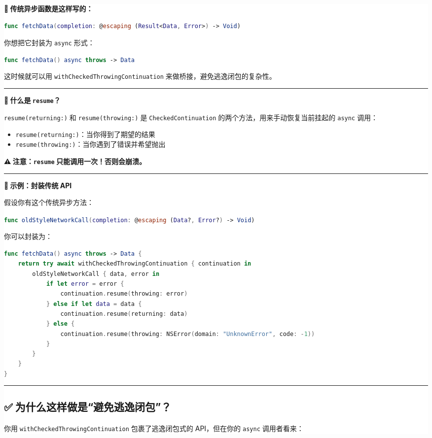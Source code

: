 **🔸 传统异步函数是这样写的：**

```swift
func fetchData(completion: @escaping (Result<Data, Error>) -> Void)
```

你想把它封装为 `async` 形式：

```swift
func fetchData() async throws -> Data
```

这时候就可以用 `withCheckedThrowingContinuation` 来做桥接，避免逃逸闭包的复杂性。

---

**🔹 什么是 `resume`？**

`resume(returning:)` 和 `resume(throwing:)` 是 `CheckedContinuation` 的两个方法，用来手动恢复当前挂起的 `async` 调用：

* `resume(returning:)`：当你得到了期望的结果
* `resume(throwing:)`：当你遇到了错误并希望抛出

**⚠️ 注意：`resume` 只能调用一次！否则会崩溃。**

---

**🔸 示例：封装传统 API**

假设你有这个传统异步方法：

```swift
func oldStyleNetworkCall(completion: @escaping (Data?, Error?) -> Void)
```

你可以封装为：

```swift
func fetchData() async throws -> Data {
    return try await withCheckedThrowingContinuation { continuation in
        oldStyleNetworkCall { data, error in
            if let error = error {
                continuation.resume(throwing: error)
            } else if let data = data {
                continuation.resume(returning: data)
            } else {
                continuation.resume(throwing: NSError(domain: "UnknownError", code: -1))
            }
        }
    }
}
```

---

## ✅ 为什么这样做是“避免逃逸闭包”？

你用 `withCheckedThrowingContinuation` 包裹了逃逸闭包式的 API，但在你的 `async` 调用者看来：
